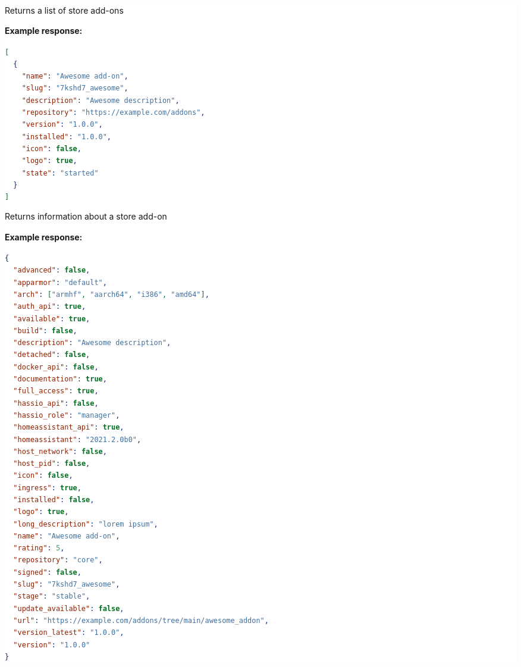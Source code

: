 </ApiEndpoint>

<ApiEndpoint path="/store/addons" method="get">

Returns a list of store add-ons

**Example response:**

```json
[
  {
    "name": "Awesome add-on",
    "slug": "7kshd7_awesome",
    "description": "Awesome description",
    "repository": "https://example.com/addons",
    "version": "1.0.0",
    "installed": "1.0.0",
    "icon": false,
    "logo": true,
    "state": "started"
  }
]
```

</ApiEndpoint>

<ApiEndpoint path="/store/addons/<addon>" method="get">

Returns information about a store add-on

**Example response:**

```json
{
  "advanced": false,
  "apparmor": "default",
  "arch": ["armhf", "aarch64", "i386", "amd64"],
  "auth_api": true,
  "available": true,
  "build": false,
  "description": "Awesome description",
  "detached": false,
  "docker_api": false,
  "documentation": true,
  "full_access": true,
  "hassio_api": false,
  "hassio_role": "manager",
  "homeassistant_api": true,
  "homeassistant": "2021.2.0b0",
  "host_network": false,
  "host_pid": false,
  "icon": false,
  "ingress": true,
  "installed": false,
  "logo": true,
  "long_description": "lorem ipsum",
  "name": "Awesome add-on",
  "rating": 5,
  "repository": "core",
  "signed": false,
  "slug": "7kshd7_awesome",
  "stage": "stable",
  "update_available": false,
  "url": "https://example.com/addons/tree/main/awesome_addon",
  "version_latest": "1.0.0",
  "version": "1.0.0"
}
```
